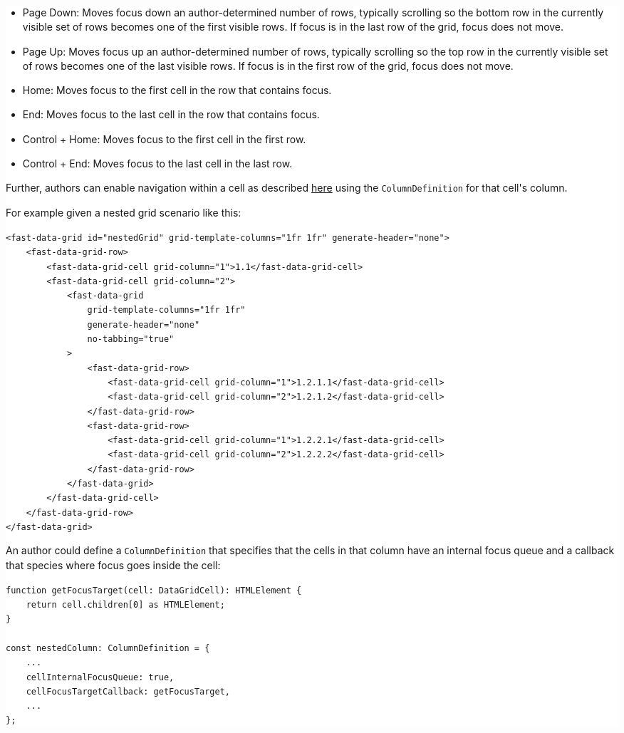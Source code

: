 - Page Down: Moves focus down an author-determined number of rows, typically scrolling so the bottom row in the currently visible set of rows becomes one of the first visible rows. If focus is in the last row of the grid, focus does not move.

- Page Up: Moves focus up an author-determined number of rows, typically scrolling so the top row in the currently visible set of rows becomes one of the last visible rows. If focus is in the first row of the grid, focus does not move.

- Home: Moves focus to the first cell in the row that contains focus.

- End: Moves focus to the last cell in the row that contains focus.

- Control + Home: Moves focus to the first cell in the first row.

- Control + End: Moves focus to the last cell in the last row.

Further, authors can enable navigation within a cell as described [here](https://w3c.github.io/aria-practices/#gridNav_inside) using the `ColumnDefinition` for that cell's column.

For example given a nested grid scenario like this:

```
<fast-data-grid id="nestedGrid" grid-template-columns="1fr 1fr" generate-header="none">
    <fast-data-grid-row>
        <fast-data-grid-cell grid-column="1">1.1</fast-data-grid-cell>
        <fast-data-grid-cell grid-column="2">
            <fast-data-grid
                grid-template-columns="1fr 1fr"
                generate-header="none"
                no-tabbing="true"
            >
                <fast-data-grid-row>
                    <fast-data-grid-cell grid-column="1">1.2.1.1</fast-data-grid-cell>
                    <fast-data-grid-cell grid-column="2">1.2.1.2</fast-data-grid-cell>
                </fast-data-grid-row>
                <fast-data-grid-row>
                    <fast-data-grid-cell grid-column="1">1.2.2.1</fast-data-grid-cell>
                    <fast-data-grid-cell grid-column="2">1.2.2.2</fast-data-grid-cell>
                </fast-data-grid-row>
            </fast-data-grid>
        </fast-data-grid-cell>
    </fast-data-grid-row>
</fast-data-grid>
```

An author could define a `ColumnDefinition` that specifies that the cells in that column have an internal focus queue and a callback that species where focus goes inside the cell: 

```
function getFocusTarget(cell: DataGridCell): HTMLElement {
    return cell.children[0] as HTMLElement;
}

const nestedColumn: ColumnDefinition = {
    ...
    cellInternalFocusQueue: true,
    cellFocusTargetCallback: getFocusTarget,
    ...
};

```
